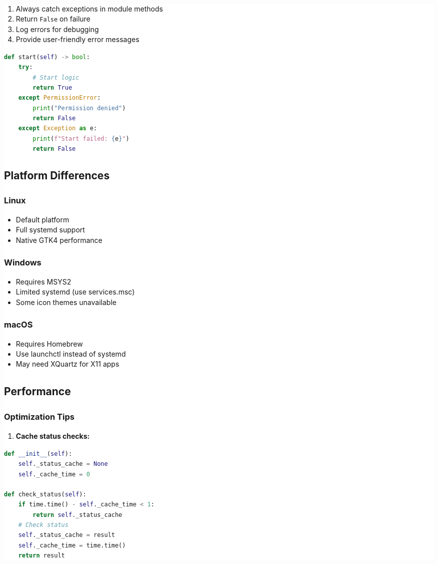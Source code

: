 1. Always catch exceptions in module methods
2. Return `False` on failure
3. Log errors for debugging
4. Provide user-friendly error messages

```python
def start(self) -> bool:
    try:
        # Start logic
        return True
    except PermissionError:
        print("Permission denied")
        return False
    except Exception as e:
        print(f"Start failed: {e}")
        return False
```

## Platform Differences

### Linux

- Default platform
- Full systemd support
- Native GTK4 performance

### Windows

- Requires MSYS2
- Limited systemd (use services.msc)
- Some icon themes unavailable

### macOS

- Requires Homebrew
- Use launchctl instead of systemd
- May need XQuartz for X11 apps

## Performance

### Optimization Tips

1. **Cache status checks:**
```python
def __init__(self):
    self._status_cache = None
    self._cache_time = 0

def check_status(self):
    if time.time() - self._cache_time < 1:
        return self._status_cache
    # Check status
    self._status_cache = result
    self._cache_time = time.time()
    return result
```
